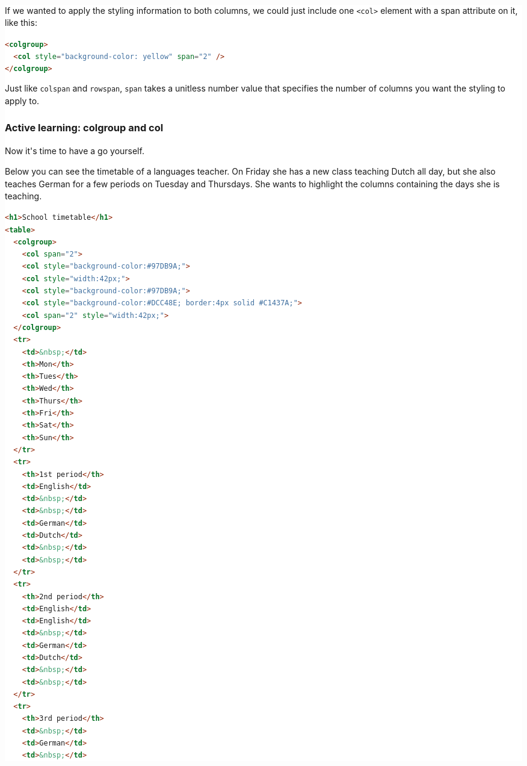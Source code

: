 If we wanted to apply the styling information to both columns, we could just include one `<col>` element with a span attribute on it, like this:

```html
<colgroup>
  <col style="background-color: yellow" span="2" />
</colgroup>
```

Just like `colspan` and `rowspan`, `span` takes a unitless number value that specifies the number of columns you want the styling to apply to.

### Active learning: colgroup and col

Now it's time to have a go yourself.

Below you can see the timetable of a languages teacher. On Friday she has a new class teaching Dutch all day, but she also teaches German for a few periods on Tuesday and Thursdays. She wants to highlight the columns containing the days she is teaching.

```html
<h1>School timetable</h1>
<table>
  <colgroup>
    <col span="2">
    <col style="background-color:#97DB9A;">
    <col style="width:42px;">
    <col style="background-color:#97DB9A;">
    <col style="background-color:#DCC48E; border:4px solid #C1437A;">
    <col span="2" style="width:42px;">
  </colgroup>
  <tr>
    <td>&nbsp;</td>
    <th>Mon</th>
    <th>Tues</th>
    <th>Wed</th>
    <th>Thurs</th>
    <th>Fri</th>
    <th>Sat</th>
    <th>Sun</th>
  </tr>
  <tr>
    <th>1st period</th>
    <td>English</td>
    <td>&nbsp;</td>
    <td>&nbsp;</td>
    <td>German</td>
    <td>Dutch</td>
    <td>&nbsp;</td>
    <td>&nbsp;</td>
  </tr>
  <tr>
    <th>2nd period</th>
    <td>English</td>
    <td>English</td>
    <td>&nbsp;</td>
    <td>German</td>
    <td>Dutch</td>
    <td>&nbsp;</td>
    <td>&nbsp;</td>
  </tr>
  <tr>
    <th>3rd period</th>
    <td>&nbsp;</td>
    <td>German</td>
    <td>&nbsp;</td>
```